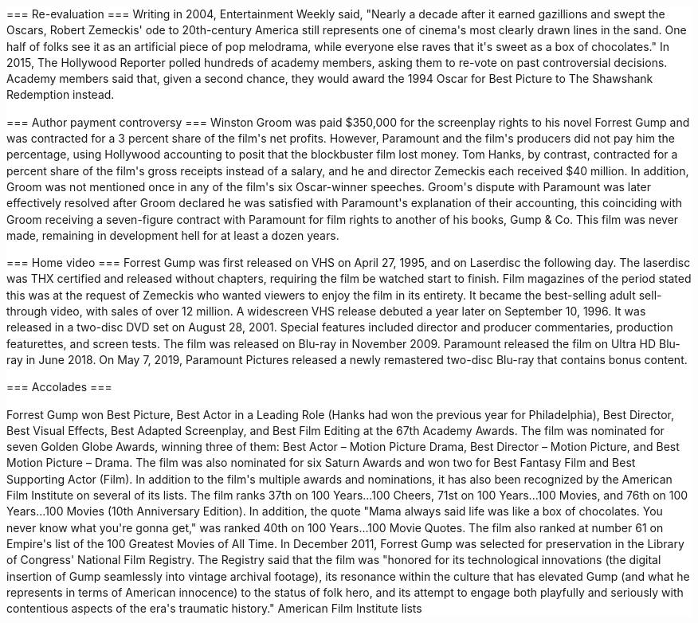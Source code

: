 
=== Re-evaluation ===
Writing in 2004, Entertainment Weekly said, "Nearly a decade after it earned gazillions and swept the Oscars, Robert Zemeckis' ode to 20th-century America still represents one of cinema's most clearly drawn lines in the sand. One half of folks see it as an artificial piece of pop melodrama, while everyone else raves that it's sweet as a box of chocolates."
In 2015, The Hollywood Reporter polled hundreds of academy members, asking them to re-vote on past controversial decisions. Academy members said that, given a second chance, they would award the 1994 Oscar for Best Picture to The Shawshank Redemption instead.


=== Author payment controversy ===
Winston Groom was paid $350,000 for the screenplay rights to his novel Forrest Gump and was contracted for a 3 percent share of the film's net profits. However, Paramount and the film's producers did not pay him the percentage, using Hollywood accounting to posit that the blockbuster film lost money. Tom Hanks, by contrast, contracted for a percent share of the film's gross receipts instead of a salary, and he and director Zemeckis each received $40 million. In addition, Groom was not mentioned once in any of the film's six Oscar-winner speeches.
Groom's dispute with Paramount was later effectively resolved after Groom declared he was satisfied with Paramount's explanation of their accounting, this coinciding with Groom receiving a seven-figure contract with Paramount for film rights to another of his books, Gump & Co. This film was never made, remaining in development hell for at least a dozen years.


=== Home video ===
Forrest Gump was first released on VHS on April 27, 1995, and on Laserdisc the following day. The laserdisc was THX certified and released without chapters, requiring the film be watched start to finish. Film magazines of the period stated this was at the request of Zemeckis who wanted viewers to enjoy the film in its entirety. It became the best-selling adult sell-through video, with sales of over 12 million. 
A widescreen VHS release debuted a year later on September 10, 1996. It was released in a two-disc DVD set on August 28, 2001. Special features included director and producer commentaries, production featurettes, and screen tests. The film was released on Blu-ray in November 2009. Paramount released the film on Ultra HD Blu-ray in June 2018. On May 7, 2019, Paramount Pictures released a newly remastered two-disc Blu-ray that contains bonus content.


=== Accolades ===

Forrest Gump won Best Picture, Best Actor in a Leading Role (Hanks had won the previous year for Philadelphia), Best Director, Best Visual Effects, Best Adapted Screenplay, and Best Film Editing at the 67th Academy Awards. The film was nominated for seven Golden Globe Awards, winning three of them: Best Actor – Motion Picture Drama, Best Director – Motion Picture, and Best Motion Picture – Drama. The film was also nominated for six Saturn Awards and won two for Best Fantasy Film and Best Supporting Actor (Film).
In addition to the film's multiple awards and nominations, it has also been recognized by the American Film Institute on several of its lists. The film ranks 37th on 100 Years...100 Cheers, 71st on 100 Years...100 Movies, and 76th on 100 Years...100 Movies (10th Anniversary Edition). In addition, the quote "Mama always said life was like a box of chocolates. You never know what you're gonna get," was ranked 40th on 100 Years...100 Movie Quotes. The film also ranked at number 61 on Empire's list of the 100 Greatest Movies of All Time.
In December 2011, Forrest Gump was selected for preservation in the Library of Congress' National Film Registry. The Registry said that the film was "honored for its technological innovations (the digital insertion of Gump seamlessly into vintage archival footage), its resonance within the culture that has elevated Gump (and what he represents in terms of American innocence) to the status of folk hero, and its attempt to engage both playfully and seriously with contentious aspects of the era's traumatic history."
American Film Institute lists

